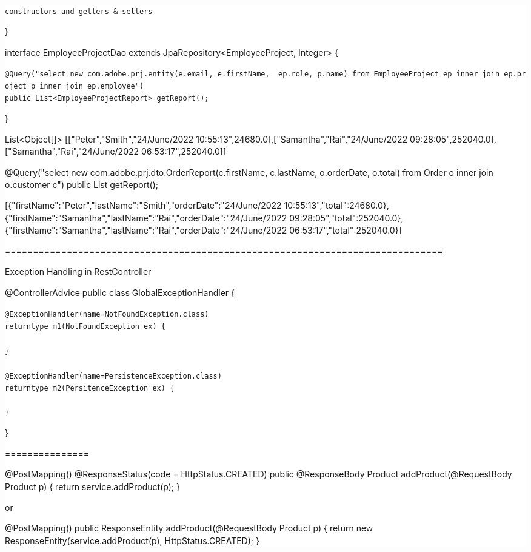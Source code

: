 	constructors and getters & setters
}



interface EmployeeProjectDao extends JpaRepository<EmployeeProject, Integer> {

	@Query("select new com.adobe.prj.entity(e.email, e.firstName,  ep.role, p.name) from EmployeeProject ep inner join ep.project p inner join ep.employee")
	public List<EmployeeProjectReport> getReport();
}



List<Object[]>
	[["Peter","Smith","24/June/2022 10:55:13",24680.0],["Samantha","Rai","24/June/2022 09:28:05",252040.0],["Samantha","Rai","24/June/2022 06:53:17",252040.0]]


@Query("select new com.adobe.prj.dto.OrderReport(c.firstName, c.lastName, o.orderDate, o.total) from Order o inner join o.customer c")
public List<OrderReport> getReport();


[{"firstName":"Peter","lastName":"Smith","orderDate":"24/June/2022 10:55:13","total":24680.0},{"firstName":"Samantha","lastName":"Rai","orderDate":"24/June/2022 09:28:05","total":252040.0},{"firstName":"Samantha","lastName":"Rai","orderDate":"24/June/2022 06:53:17","total":252040.0}]

==============================================================================

Exception Handling in RestController

@ControllerAdvice
public class GlobalExceptionHandler {

	@ExceptionHandler(name=NotFoundException.class)
	returntype m1(NotFoundException ex) {

	}

	@ExceptionHandler(name=PersistenceException.class)
	returntype m2(PersitenceException ex) {

	}
}

===============

@PostMapping()
	@ResponseStatus(code = HttpStatus.CREATED)
	public @ResponseBody Product addProduct(@RequestBody Product p) {
		return service.addProduct(p);
	}


or

@PostMapping()
public ResponseEntity<Product> addProduct(@RequestBody Product p) {
		return new ResponseEntity<Product>(service.addProduct(p), HttpStatus.CREATED);
}
